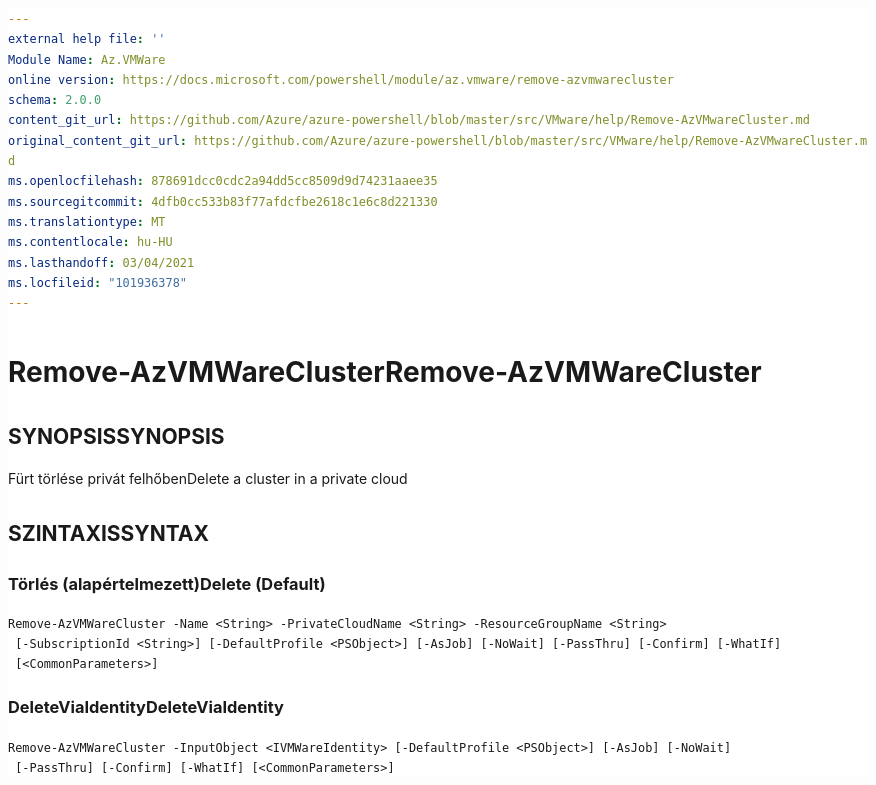 ```yaml
---
external help file: ''
Module Name: Az.VMWare
online version: https://docs.microsoft.com/powershell/module/az.vmware/remove-azvmwarecluster
schema: 2.0.0
content_git_url: https://github.com/Azure/azure-powershell/blob/master/src/VMware/help/Remove-AzVMwareCluster.md
original_content_git_url: https://github.com/Azure/azure-powershell/blob/master/src/VMware/help/Remove-AzVMwareCluster.md
ms.openlocfilehash: 878691dcc0cdc2a94dd5cc8509d9d74231aaee35
ms.sourcegitcommit: 4dfb0cc533b83f77afdcfbe2618c1e6c8d221330
ms.translationtype: MT
ms.contentlocale: hu-HU
ms.lasthandoff: 03/04/2021
ms.locfileid: "101936378"
---
```

# <span data-ttu-id="4a723-101">Remove-AzVMWareCluster</span><span class="sxs-lookup"><span data-stu-id="4a723-101">Remove-AzVMWareCluster</span></span>

## <span data-ttu-id="4a723-102">SYNOPSIS</span><span class="sxs-lookup"><span data-stu-id="4a723-102">SYNOPSIS</span></span>
<span data-ttu-id="4a723-103">Fürt törlése privát felhőben</span><span class="sxs-lookup"><span data-stu-id="4a723-103">Delete a cluster in a private cloud</span></span>

## <span data-ttu-id="4a723-104">SZINTAXIS</span><span class="sxs-lookup"><span data-stu-id="4a723-104">SYNTAX</span></span>

### <span data-ttu-id="4a723-105">Törlés (alapértelmezett)</span><span class="sxs-lookup"><span data-stu-id="4a723-105">Delete (Default)</span></span>
```
Remove-AzVMWareCluster -Name <String> -PrivateCloudName <String> -ResourceGroupName <String>
 [-SubscriptionId <String>] [-DefaultProfile <PSObject>] [-AsJob] [-NoWait] [-PassThru] [-Confirm] [-WhatIf]
 [<CommonParameters>]
```

### <span data-ttu-id="4a723-106">DeleteViaIdentity</span><span class="sxs-lookup"><span data-stu-id="4a723-106">DeleteViaIdentity</span></span>
```
Remove-AzVMWareCluster -InputObject <IVMWareIdentity> [-DefaultProfile <PSObject>] [-AsJob] [-NoWait]
 [-PassThru] [-Confirm] [-WhatIf] [<CommonParameters>]
```
